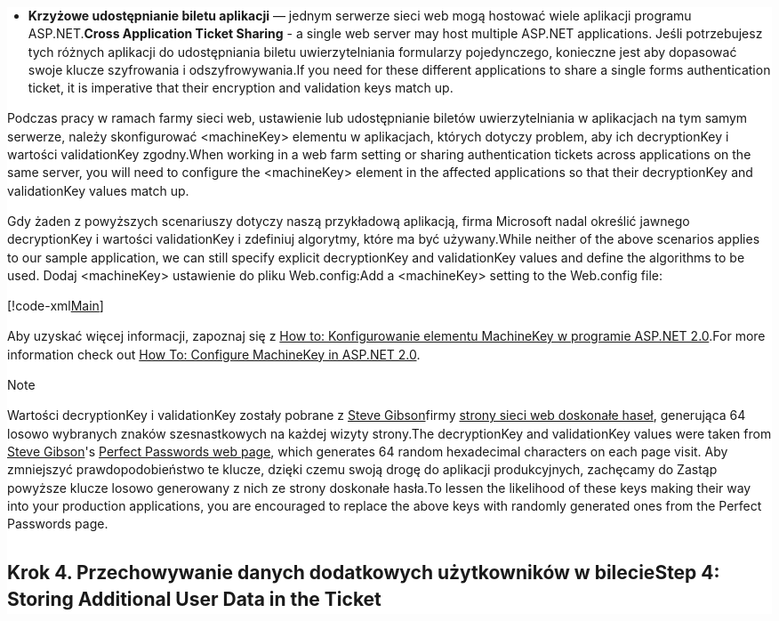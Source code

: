 - <span data-ttu-id="5afa5-344">**Krzyżowe udostępnianie biletu aplikacji** — jednym serwerze sieci web mogą hostować wiele aplikacji programu ASP.NET.</span><span class="sxs-lookup"><span data-stu-id="5afa5-344">**Cross Application Ticket Sharing** - a single web server may host multiple ASP.NET applications.</span></span> <span data-ttu-id="5afa5-345">Jeśli potrzebujesz tych różnych aplikacji do udostępniania biletu uwierzytelniania formularzy pojedynczego, konieczne jest aby dopasować swoje klucze szyfrowania i odszyfrowywania.</span><span class="sxs-lookup"><span data-stu-id="5afa5-345">If you need for these different applications to share a single forms authentication ticket, it is imperative that their encryption and validation keys match up.</span></span>

<span data-ttu-id="5afa5-346">Podczas pracy w ramach farmy sieci web, ustawienie lub udostępnianie biletów uwierzytelniania w aplikacjach na tym samym serwerze, należy skonfigurować &lt;machineKey&gt; elementu w aplikacjach, których dotyczy problem, aby ich decryptionKey i wartości validationKey zgodny.</span><span class="sxs-lookup"><span data-stu-id="5afa5-346">When working in a web farm setting or sharing authentication tickets across applications on the same server, you will need to configure the &lt;machineKey&gt; element in the affected applications so that their decryptionKey and validationKey values match up.</span></span>

<span data-ttu-id="5afa5-347">Gdy żaden z powyższych scenariuszy dotyczy naszą przykładową aplikacją, firma Microsoft nadal określić jawnego decryptionKey i wartości validationKey i zdefiniuj algorytmy, które ma być używany.</span><span class="sxs-lookup"><span data-stu-id="5afa5-347">While neither of the above scenarios applies to our sample application, we can still specify explicit decryptionKey and validationKey values and define the algorithms to be used.</span></span> <span data-ttu-id="5afa5-348">Dodaj &lt;machineKey&gt; ustawienie do pliku Web.config:</span><span class="sxs-lookup"><span data-stu-id="5afa5-348">Add a &lt;machineKey&gt; setting to the Web.config file:</span></span>

[!code-xml[Main](forms-authentication-configuration-and-advanced-topics-cs/samples/sample5.xml)]

<span data-ttu-id="5afa5-349">Aby uzyskać więcej informacji, zapoznaj się z [How to: Konfigurowanie elementu MachineKey w programie ASP.NET 2.0](https://msdn.microsoft.com/library/ms998288.aspx).</span><span class="sxs-lookup"><span data-stu-id="5afa5-349">For more information check out [How To: Configure MachineKey in ASP.NET 2.0](https://msdn.microsoft.com/library/ms998288.aspx).</span></span>

> [!NOTE]
> <span data-ttu-id="5afa5-350">Wartości decryptionKey i validationKey zostały pobrane z [Steve Gibson](http://www.grc.com/stevegibson.htm)firmy [strony sieci web doskonałe haseł](https://www.grc.com/passwords.htm), generująca 64 losowo wybranych znaków szesnastkowych na każdej wizyty strony.</span><span class="sxs-lookup"><span data-stu-id="5afa5-350">The decryptionKey and validationKey values were taken from [Steve Gibson](http://www.grc.com/stevegibson.htm)'s [Perfect Passwords web page](https://www.grc.com/passwords.htm), which generates 64 random hexadecimal characters on each page visit.</span></span> <span data-ttu-id="5afa5-351">Aby zmniejszyć prawdopodobieństwo te klucze, dzięki czemu swoją drogę do aplikacji produkcyjnych, zachęcamy do Zastąp powyższe klucze losowo generowany z nich ze strony doskonałe hasła.</span><span class="sxs-lookup"><span data-stu-id="5afa5-351">To lessen the likelihood of these keys making their way into your production applications, you are encouraged to replace the above keys with randomly generated ones from the Perfect Passwords page.</span></span>


## <a name="step-4-storing-additional-user-data-in-the-ticket"></a><span data-ttu-id="5afa5-352">Krok 4. Przechowywanie danych dodatkowych użytkowników w bilecie</span><span class="sxs-lookup"><span data-stu-id="5afa5-352">Step 4: Storing Additional User Data in the Ticket</span></span>
